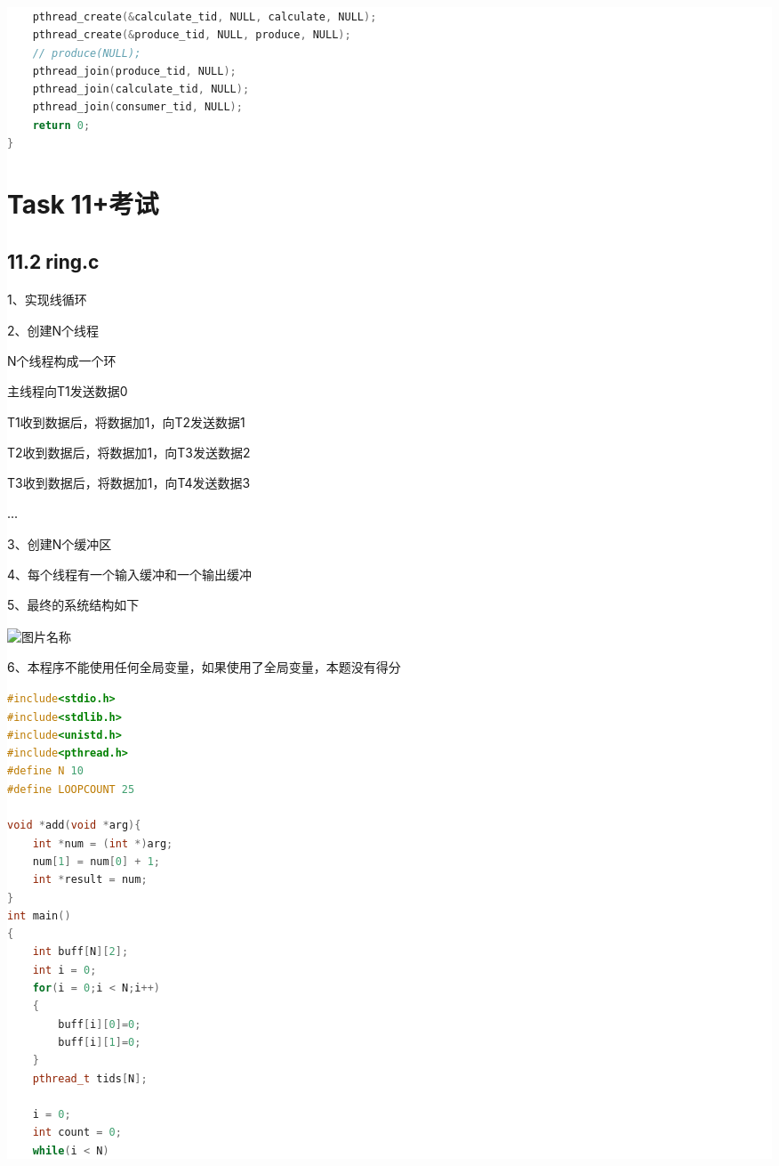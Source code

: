 ```c++
    pthread_create(&calculate_tid, NULL, calculate, NULL);
    pthread_create(&produce_tid, NULL, produce, NULL);
    // produce(NULL); 
    pthread_join(produce_tid, NULL);
    pthread_join(calculate_tid, NULL);
    pthread_join(consumer_tid, NULL);
    return 0;
}
```

# Task 11+考试

## 11.2 ring.c

1、实现线循环

2、创建N个线程

N个线程构成一个环

主线程向T1发送数据0

T1收到数据后，将数据加1，向T2发送数据1

T2收到数据后，将数据加1，向T3发送数据2

T3收到数据后，将数据加1，向T4发送数据3

...

3、创建N个缓冲区

4、每个线程有一个输入缓冲和一个输出缓冲

5、最终的系统结构如下

<img src="https://cdn.jsdelivr.net/gh/Dragonliu2018/FigureBed@master/img/Snipaste_2021-06-25_23-25-39.png" width = "250" height = "250" alt="图片名称" align=center id=173 />

6、本程序不能使用任何全局变量，如果使用了全局变量，本题没有得分

```c++
#include<stdio.h>
#include<stdlib.h>
#include<unistd.h>
#include<pthread.h>
#define N 10
#define LOOPCOUNT 25

void *add(void *arg){
    int *num = (int *)arg;
    num[1] = num[0] + 1;
    int *result = num;
}
int main()
{
    int buff[N][2];
    int i = 0;
    for(i = 0;i < N;i++)
    {
        buff[i][0]=0;
        buff[i][1]=0;
    }
    pthread_t tids[N];

    i = 0;
    int count = 0;
    while(i < N)
```